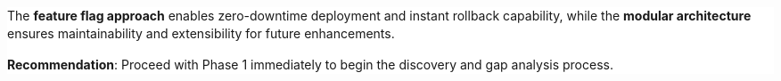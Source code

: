 The **feature flag approach** enables zero-downtime deployment and instant rollback capability, while the **modular architecture** ensures maintainability and extensibility for future enhancements.

**Recommendation**: Proceed with Phase 1 immediately to begin the discovery and gap analysis process.